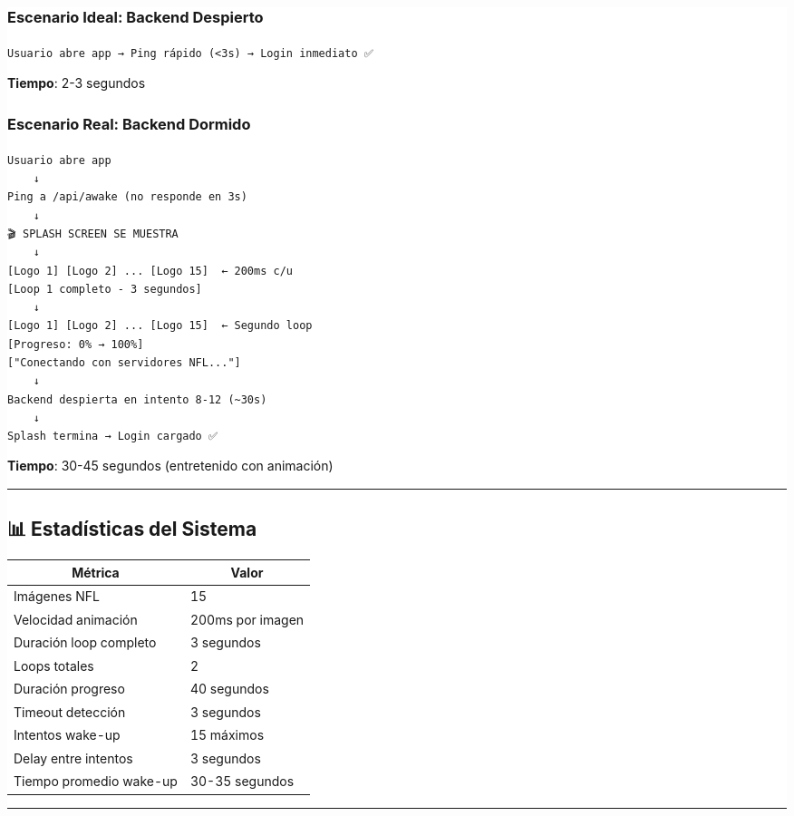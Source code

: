 ### Escenario Ideal: Backend Despierto
```
Usuario abre app → Ping rápido (<3s) → Login inmediato ✅
```
**Tiempo**: 2-3 segundos

### Escenario Real: Backend Dormido
```
Usuario abre app
    ↓
Ping a /api/awake (no responde en 3s)
    ↓
🎬 SPLASH SCREEN SE MUESTRA
    ↓
[Logo 1] [Logo 2] ... [Logo 15]  ← 200ms c/u
[Loop 1 completo - 3 segundos]
    ↓
[Logo 1] [Logo 2] ... [Logo 15]  ← Segundo loop
[Progreso: 0% → 100%]
["Conectando con servidores NFL..."]
    ↓
Backend despierta en intento 8-12 (~30s)
    ↓
Splash termina → Login cargado ✅
```
**Tiempo**: 30-45 segundos (entretenido con animación)

---

## 📊 Estadísticas del Sistema

| Métrica | Valor |
|---------|-------|
| Imágenes NFL | 15 |
| Velocidad animación | 200ms por imagen |
| Duración loop completo | 3 segundos |
| Loops totales | 2 |
| Duración progreso | 40 segundos |
| Timeout detección | 3 segundos |
| Intentos wake-up | 15 máximos |
| Delay entre intentos | 3 segundos |
| Tiempo promedio wake-up | 30-35 segundos |

---

